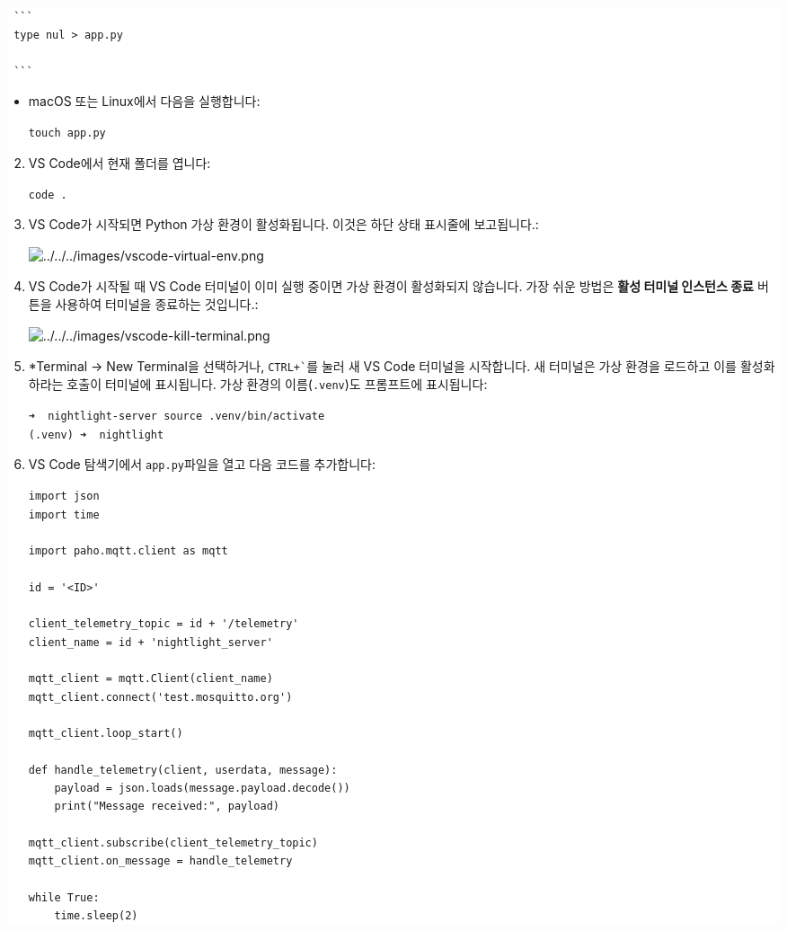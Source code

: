     ```
     type nul > app.py

     ```

   - macOS 또는 Linux에서 다음을 실행합니다:

     ```
     touch app.py

     ```

2. VS Code에서 현재 폴더를 엽니다:

   ```
   code .

   ```

3. VS Code가 시작되면 Python 가상 환경이 활성화됩니다. 이것은 하단 상태 표시줄에 보고됩니다.:

   ![../../../images/vscode-virtual-env.png](../../../../images/vscode-virtual-env.png)

4. VS Code가 시작될 때 VS Code 터미널이 이미 실행 중이면 가상 환경이 활성화되지 않습니다. 가장 쉬운 방법은 **활성 터미널 인스턴스 종료** 버튼을 사용하여 터미널을 종료하는 것입니다.:

   ![../../../images/vscode-kill-terminal.png](../../../../images/vscode-kill-terminal.png)

5. \*Terminal -> New Terminal을 선택하거나, `` CTRL+` ``를 눌러 새 VS Code 터미널을 시작합니다. 새 터미널은 가상 환경을 로드하고 이를 활성화하라는 호출이 터미널에 표시됩니다. 가상 환경의 이름(`.venv`)도 프롬프트에 표시됩니다:

   ```
   ➜  nightlight-server source .venv/bin/activate
   (.venv) ➜  nightlight

   ```

6. VS Code 탐색기에서 `app.py`파일을 열고 다음 코드를 추가합니다:

   ```
   import json
   import time

   import paho.mqtt.client as mqtt

   id = '<ID>'

   client_telemetry_topic = id + '/telemetry'
   client_name = id + 'nightlight_server'

   mqtt_client = mqtt.Client(client_name)
   mqtt_client.connect('test.mosquitto.org')

   mqtt_client.loop_start()

   def handle_telemetry(client, userdata, message):
       payload = json.loads(message.payload.decode())
       print("Message received:", payload)

   mqtt_client.subscribe(client_telemetry_topic)
   mqtt_client.on_message = handle_telemetry

   while True:
       time.sleep(2)

   ```

